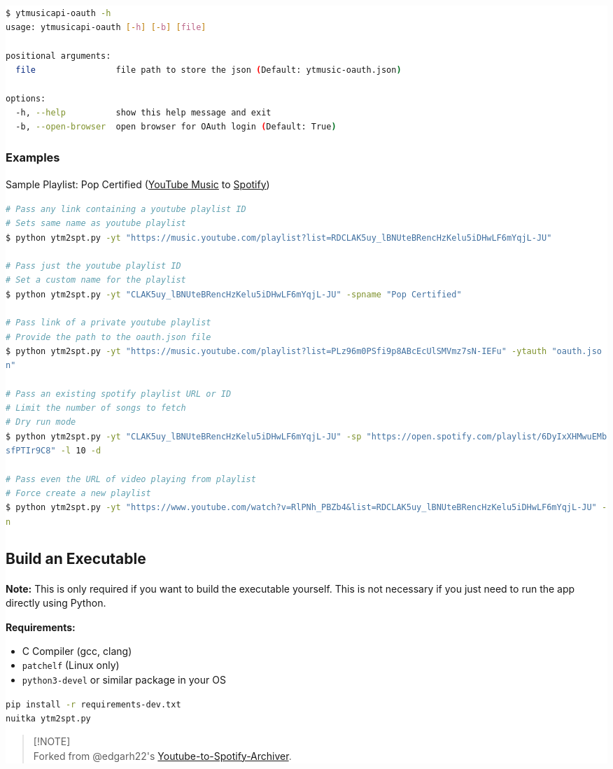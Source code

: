 ```sh
$ ytmusicapi-oauth -h
usage: ytmusicapi-oauth [-h] [-b] [file]

positional arguments:
  file                file path to store the json (Default: ytmusic-oauth.json)

options:
  -h, --help          show this help message and exit
  -b, --open-browser  open browser for OAuth login (Default: True)
```

### Examples

Sample Playlist: Pop Certified ([YouTube Music](https://music.youtube.com/playlist?list=RDCLAK5uy_lBNUteBRencHzKelu5iDHwLF6mYqjL-JU) to [Spotify](https://open.spotify.com/playlist/6DyIxXHMwuEMbsfPTIr9C8))

```sh
# Pass any link containing a youtube playlist ID
# Sets same name as youtube playlist
$ python ytm2spt.py -yt "https://music.youtube.com/playlist?list=RDCLAK5uy_lBNUteBRencHzKelu5iDHwLF6mYqjL-JU"

# Pass just the youtube playlist ID
# Set a custom name for the playlist
$ python ytm2spt.py -yt "CLAK5uy_lBNUteBRencHzKelu5iDHwLF6mYqjL-JU" -spname "Pop Certified"

# Pass link of a private youtube playlist
# Provide the path to the oauth.json file
$ python ytm2spt.py -yt "https://music.youtube.com/playlist?list=PLz96m0PSfi9p8ABcEcUlSMVmz7sN-IEFu" -ytauth "oauth.json"

# Pass an existing spotify playlist URL or ID
# Limit the number of songs to fetch
# Dry run mode
$ python ytm2spt.py -yt "CLAK5uy_lBNUteBRencHzKelu5iDHwLF6mYqjL-JU" -sp "https://open.spotify.com/playlist/6DyIxXHMwuEMbsfPTIr9C8" -l 10 -d

# Pass even the URL of video playing from playlist
# Force create a new playlist
$ python ytm2spt.py -yt "https://www.youtube.com/watch?v=RlPNh_PBZb4&list=RDCLAK5uy_lBNUteBRencHzKelu5iDHwLF6mYqjL-JU" -n
```

## Build an Executable

**Note:** This is only required if you want to build the executable yourself. This is not necessary if you just need to run the app directly using Python.

**Requirements:**

- C Compiler (gcc, clang)
- `patchelf` (Linux only)
- `python3-devel` or similar package in your OS

```sh
pip install -r requirements-dev.txt
nuitka ytm2spt.py
```

> [!NOTE]<br>
> Forked from @edgarh22's [Youtube-to-Spotify-Archiver](https://github.com/edgarh92/Youtube-to-Spotify-Archiver).
